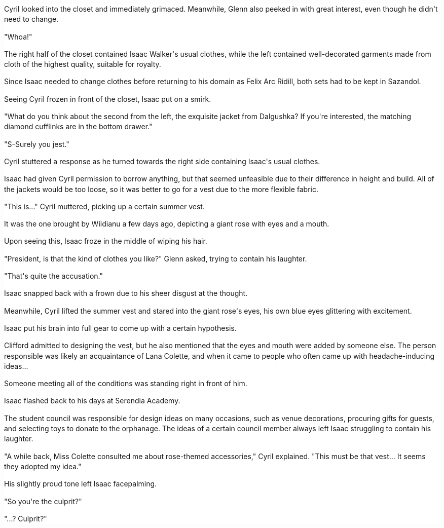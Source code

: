 Cyril looked into the closet and immediately grimaced. Meanwhile, Glenn also peeked in with great interest, even though he didn't need to change.

"Whoa!"

The right half of the closet contained Isaac Walker's usual clothes, while the left contained well-decorated garments made from cloth of the highest quality, suitable for royalty.

Since Isaac needed to change clothes before returning to his domain as Felix Arc Ridill, both sets had to be kept in Sazandol.

Seeing Cyril frozen in front of the closet, Isaac put on a smirk.

"What do you think about the second from the left, the exquisite jacket from Dalgushka? If you're interested, the matching diamond cufflinks are in the bottom drawer."

"S-Surely you jest."

Cyril stuttered a response as he turned towards the right side containing Isaac's usual clothes.

Isaac had given Cyril permission to borrow anything, but that seemed unfeasible due to their difference in height and build. All of the jackets would be too loose, so it was better to go for a vest due to the more flexible fabric.

"This is..." Cyril muttered, picking up a certain summer vest.

It was the one brought by Wildianu a few days ago, depicting a giant rose with eyes and a mouth.

Upon seeing this, Isaac froze in the middle of wiping his hair.

"President, is that the kind of clothes you like?" Glenn asked, trying to contain his laughter.

"That's quite the accusation."

Isaac snapped back with a frown due to his sheer disgust at the thought.

Meanwhile, Cyril lifted the summer vest and stared into the giant rose's eyes, his own blue eyes glittering with excitement.

Isaac put his brain into full gear to come up with a certain hypothesis.

Clifford admitted to designing the vest, but he also mentioned that the eyes and mouth were added by someone else. The person responsible was likely an acquaintance of Lana Colette, and when it came to people who often came up with headache-inducing ideas...

Someone meeting all of the conditions was standing right in front of him.

Isaac flashed back to his days at Serendia Academy.

The student council was responsible for design ideas on many occasions, such as venue decorations, procuring gifts for guests, and selecting toys to donate to the orphanage. The ideas of a certain council member always left Isaac struggling to contain his laughter.

"A while back, Miss Colette consulted me about rose-themed accessories," Cyril explained. "This must be that vest... It seems they adopted my idea."

His slightly proud tone left Isaac facepalming.

"So you're the culprit?"

"...? Culprit?"
